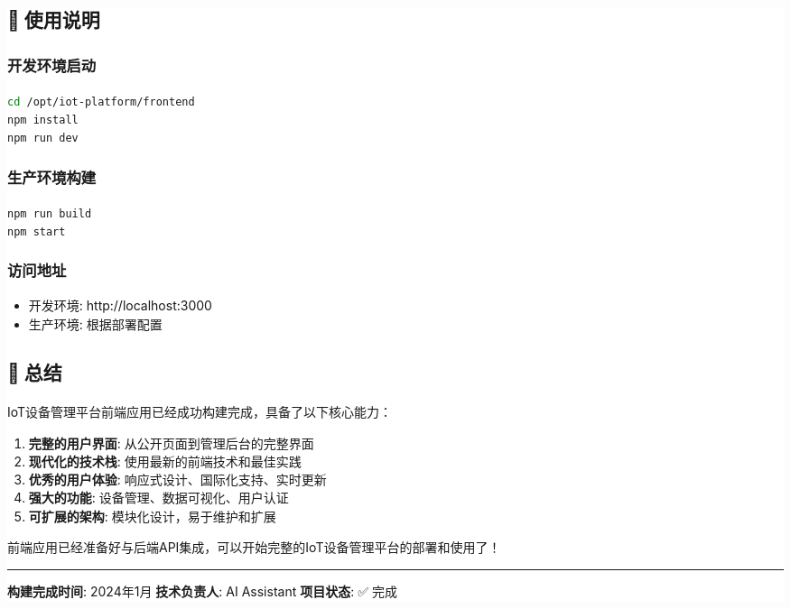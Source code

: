 ## 📝 使用说明

### 开发环境启动
```bash
cd /opt/iot-platform/frontend
npm install
npm run dev
```

### 生产环境构建
```bash
npm run build
npm start
```

### 访问地址
- 开发环境: http://localhost:3000
- 生产环境: 根据部署配置

## 🎉 总结

IoT设备管理平台前端应用已经成功构建完成，具备了以下核心能力：

1. **完整的用户界面**: 从公开页面到管理后台的完整界面
2. **现代化的技术栈**: 使用最新的前端技术和最佳实践
3. **优秀的用户体验**: 响应式设计、国际化支持、实时更新
4. **强大的功能**: 设备管理、数据可视化、用户认证
5. **可扩展的架构**: 模块化设计，易于维护和扩展

前端应用已经准备好与后端API集成，可以开始完整的IoT设备管理平台的部署和使用了！

---

**构建完成时间**: 2024年1月
**技术负责人**: AI Assistant
**项目状态**: ✅ 完成
